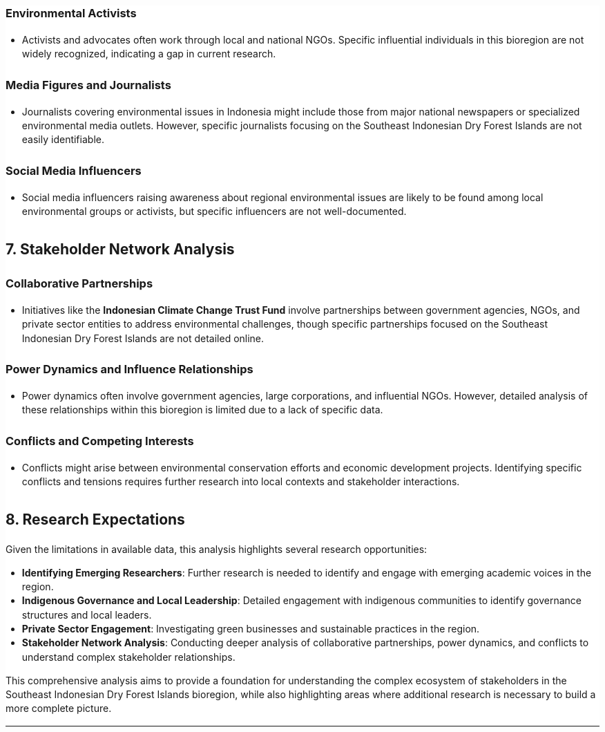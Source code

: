 ### Environmental Activists
- Activists and advocates often work through local and national NGOs. Specific influential individuals in this bioregion are not widely recognized, indicating a gap in current research.

### Media Figures and Journalists
- Journalists covering environmental issues in Indonesia might include those from major national newspapers or specialized environmental media outlets. However, specific journalists focusing on the Southeast Indonesian Dry Forest Islands are not easily identifiable.

### Social Media Influencers
- Social media influencers raising awareness about regional environmental issues are likely to be found among local environmental groups or activists, but specific influencers are not well-documented.

## 7. Stakeholder Network Analysis

### Collaborative Partnerships
- Initiatives like the **Indonesian Climate Change Trust Fund** involve partnerships between government agencies, NGOs, and private sector entities to address environmental challenges, though specific partnerships focused on the Southeast Indonesian Dry Forest Islands are not detailed online.

### Power Dynamics and Influence Relationships
- Power dynamics often involve government agencies, large corporations, and influential NGOs. However, detailed analysis of these relationships within this bioregion is limited due to a lack of specific data.

### Conflicts and Competing Interests
- Conflicts might arise between environmental conservation efforts and economic development projects. Identifying specific conflicts and tensions requires further research into local contexts and stakeholder interactions.

## 8. Research Expectations

Given the limitations in available data, this analysis highlights several research opportunities:

- **Identifying Emerging Researchers**: Further research is needed to identify and engage with emerging academic voices in the region.
- **Indigenous Governance and Local Leadership**: Detailed engagement with indigenous communities to identify governance structures and local leaders.
- **Private Sector Engagement**: Investigating green businesses and sustainable practices in the region.
- **Stakeholder Network Analysis**: Conducting deeper analysis of collaborative partnerships, power dynamics, and conflicts to understand complex stakeholder relationships.

This comprehensive analysis aims to provide a foundation for understanding the complex ecosystem of stakeholders in the Southeast Indonesian Dry Forest Islands bioregion, while also highlighting areas where additional research is necessary to build a more complete picture.

---
